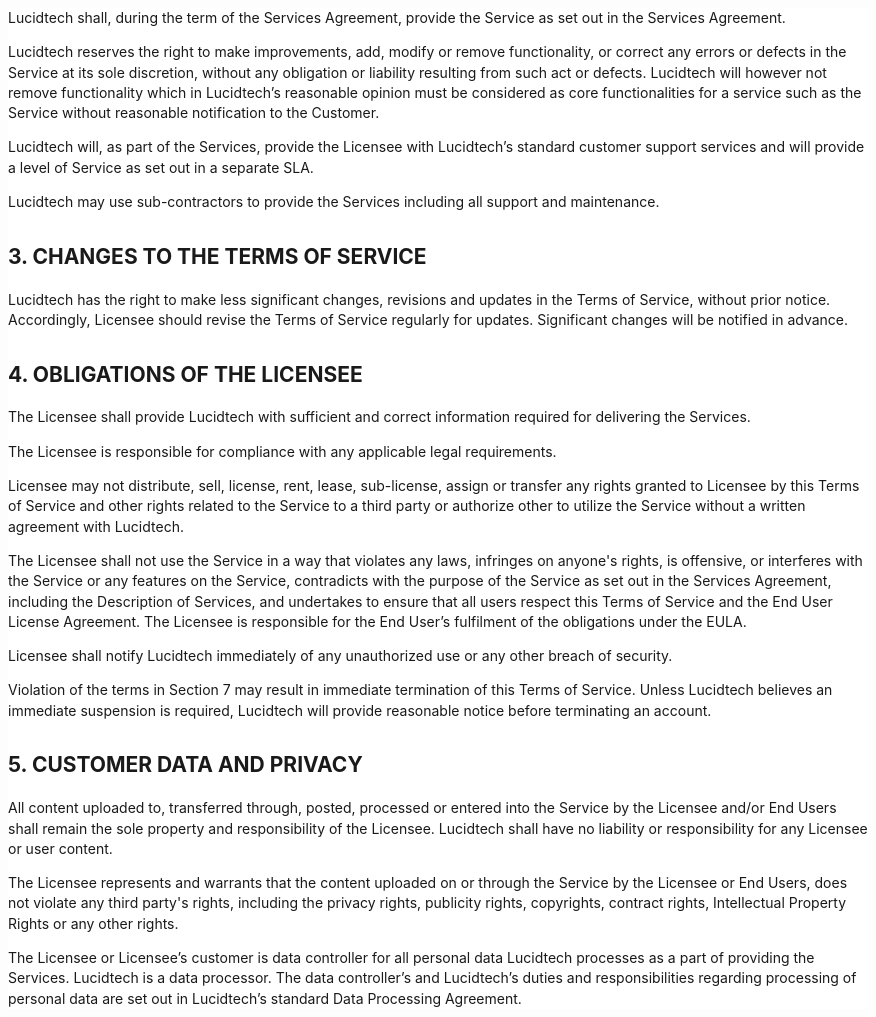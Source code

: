 Lucidtech shall, during the term of the Services Agreement, provide the Service as set out in the Services Agreement.&#x20;

Lucidtech reserves the right to make improvements, add, modify or remove functionality, or correct any errors or defects in the Service at its sole discretion, without any obligation or liability resulting from such act or defects. Lucidtech will however not remove functionality which in Lucidtech’s reasonable opinion must be considered as core functionalities for a service such as the Service without reasonable notification to the Customer.

Lucidtech will, as part of the Services, provide the Licensee with Lucidtech’s standard customer support services and will provide a level of Service as set out in a separate SLA.&#x20;

Lucidtech may use sub-contractors to provide the Services including all support and maintenance.

## **3. CHANGES TO THE TERMS OF SERVICE**

Lucidtech has the right to make less significant changes, revisions and updates in the Terms of Service, without prior notice. Accordingly, Licensee should revise the Terms of Service regularly for updates. Significant changes will be notified in advance.

## **4. OBLIGATIONS OF THE LICENSEE**

The Licensee shall provide Lucidtech with sufficient and correct information required for delivering the Services.

The Licensee is responsible for compliance with any applicable legal requirements.

Licensee may not distribute, sell, license, rent, lease, sub-license, assign or transfer any rights granted to Licensee by this Terms of Service and other rights related to the Service to a third party or authorize other to utilize the Service without a written agreement with Lucidtech.

The Licensee shall not use the Service in a way that violates any laws, infringes on anyone's rights, is offensive, or interferes with the Service or any features on the Service, contradicts with the purpose of the Service as set out in the Services Agreement, including the Description of Services, and undertakes to ensure that all users respect this Terms of Service and the End User License Agreement. The Licensee is responsible for the End User’s fulfilment of the obligations under the EULA.

Licensee shall notify Lucidtech immediately of any unauthorized use or any other breach of security.

Violation of the terms in Section 7 may result in immediate termination of this Terms of Service. Unless Lucidtech believes an immediate suspension is required, Lucidtech will provide reasonable notice before terminating an account.

## **5. CUSTOMER DATA AND PRIVACY**

All content uploaded to, transferred through, posted, processed or entered into the Service by the Licensee and/or End Users shall remain the sole property and responsibility of the Licensee. Lucidtech shall have no liability or responsibility for any Licensee or user content.

The Licensee represents and warrants that the content uploaded on or through the Service by the Licensee or End Users, does not violate any third party's rights, including the privacy rights, publicity rights, copyrights, contract rights, Intellectual Property Rights or any other rights.&#x20;

The Licensee or Licensee’s customer is data controller for all personal data Lucidtech processes as a part of providing the Services. Lucidtech is a data processor. The data controller’s and Lucidtech’s duties and responsibilities regarding processing of personal data are set out in Lucidtech’s standard Data Processing Agreement.&#x20;
